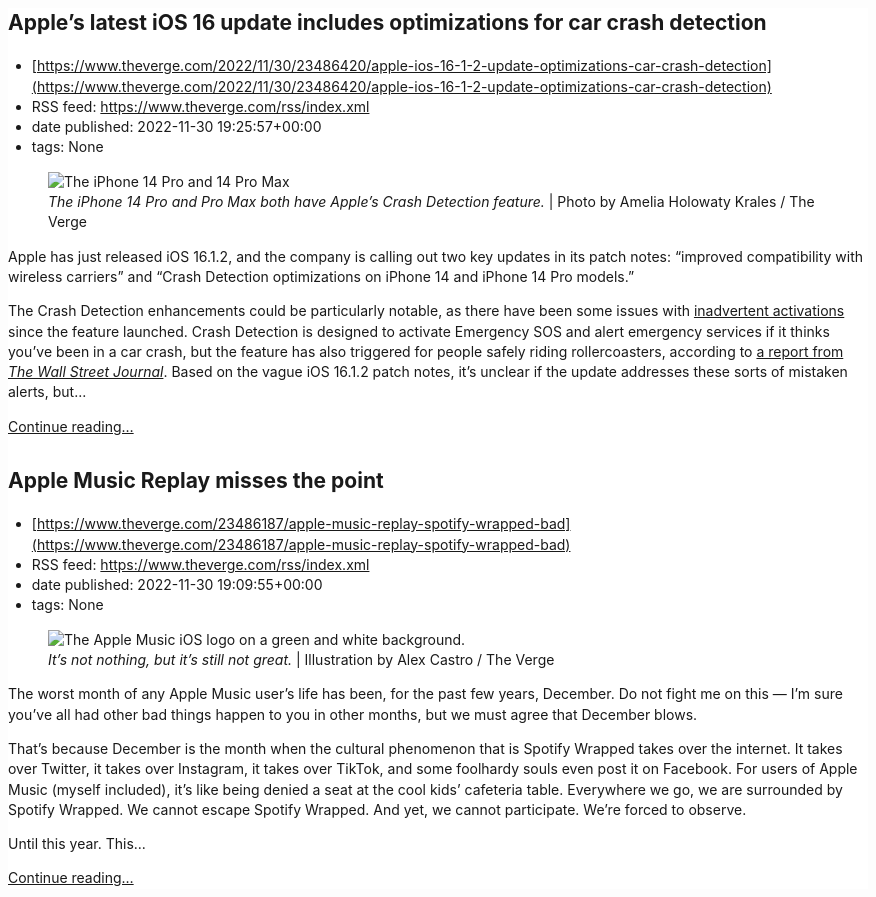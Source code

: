 ## Apple’s latest iOS 16 update includes optimizations for car crash detection
 - [https://www.theverge.com/2022/11/30/23486420/apple-ios-16-1-2-update-optimizations-car-crash-detection](https://www.theverge.com/2022/11/30/23486420/apple-ios-16-1-2-update-optimizations-car-crash-detection)
 - RSS feed: https://www.theverge.com/rss/index.xml
 - date published: 2022-11-30 19:25:57+00:00
 - tags: None

<figure>
      <img alt="The iPhone 14 Pro and 14 Pro Max" src="https://cdn.vox-cdn.com/thumbor/a7ItTf_7OU75eZUF4UmpXwmWA5w=/0x0:2040x1360/1310x873/cdn.vox-cdn.com/uploads/chorus_image/image/71692723/226270_iPHONE_14_PHO_akrales_0607.0.jpg" />
        <figcaption><em>The iPhone 14 Pro and Pro Max both have Apple’s Crash Detection feature.</em> | Photo by Amelia Holowaty Krales / The Verge</figcaption>
    </figure>

  <p id="8RebUc">Apple has just released iOS 16.1.2, and the company is calling out two key updates in its patch notes: “improved compatibility with wireless carriers” and “Crash Detection optimizations on iPhone 14 and iPhone 14 Pro models.” </p>
<p id="sDkuL0">The Crash Detection enhancements could be particularly notable, as there have been some issues with <a href="https://www.theverge.com/2022/10/9/23395222/iphone-14-calling-911-rollercoasters-apple-crash-detection">inadvertent activations</a> since the feature launched. Crash Detection is designed to activate Emergency SOS and alert emergency services if it thinks you’ve been in a car crash, but the feature has also triggered for people safely riding rollercoasters, according to <a href="https://www.wsj.com/articles/the-owner-of-this-iphone-was-in-a-severe-car-crashor-just-on-a-roller-coaster-11665314944?mod=panda_wsj_author_alert">a report from <em>The Wall Street Journal</em></a>. Based on the vague iOS 16.1.2 patch notes, it’s unclear if the update addresses these sorts of mistaken alerts, but...</p>
  <p>
    <a href="https://www.theverge.com/2022/11/30/23486420/apple-ios-16-1-2-update-optimizations-car-crash-detection">Continue reading&hellip;</a>
  </p>

## Apple Music Replay misses the point
 - [https://www.theverge.com/23486187/apple-music-replay-spotify-wrapped-bad](https://www.theverge.com/23486187/apple-music-replay-spotify-wrapped-bad)
 - RSS feed: https://www.theverge.com/rss/index.xml
 - date published: 2022-11-30 19:09:55+00:00
 - tags: None

<figure>
      <img alt="The Apple Music iOS logo on a green and white background." src="https://cdn.vox-cdn.com/thumbor/qjN1PfbCH0jS7grHNKEUJ5Tvv34=/0x0:3000x2000/1310x873/cdn.vox-cdn.com/uploads/chorus_image/image/71692606/acastro_STK046_03.0.jpg" />
        <figcaption><em>It’s not nothing, but it’s still not great.</em> | Illustration by Alex Castro / The Verge</figcaption>
    </figure>

  <p id="2LeUVN">The worst month of any Apple Music user’s life has been, for the past few years, December. Do not fight me on this — I’m sure you’ve all had other bad things happen to you in other months, but we must agree that December blows. </p>
<p id="NzKMY1">That’s because December is the month when the cultural phenomenon that is Spotify Wrapped takes over the internet. It takes over Twitter, it takes over Instagram, it takes over TikTok, and some foolhardy souls even post it on Facebook. For users of Apple Music (myself included), it’s like being denied a seat at the cool kids’ cafeteria table. Everywhere we go, we are surrounded by Spotify Wrapped. We cannot escape Spotify Wrapped. And yet, we cannot participate. We’re forced to observe.</p>
<p id="sF43M3">Until this year. This...</p>
  <p>
    <a href="https://www.theverge.com/23486187/apple-music-replay-spotify-wrapped-bad">Continue reading&hellip;</a>
  </p>
